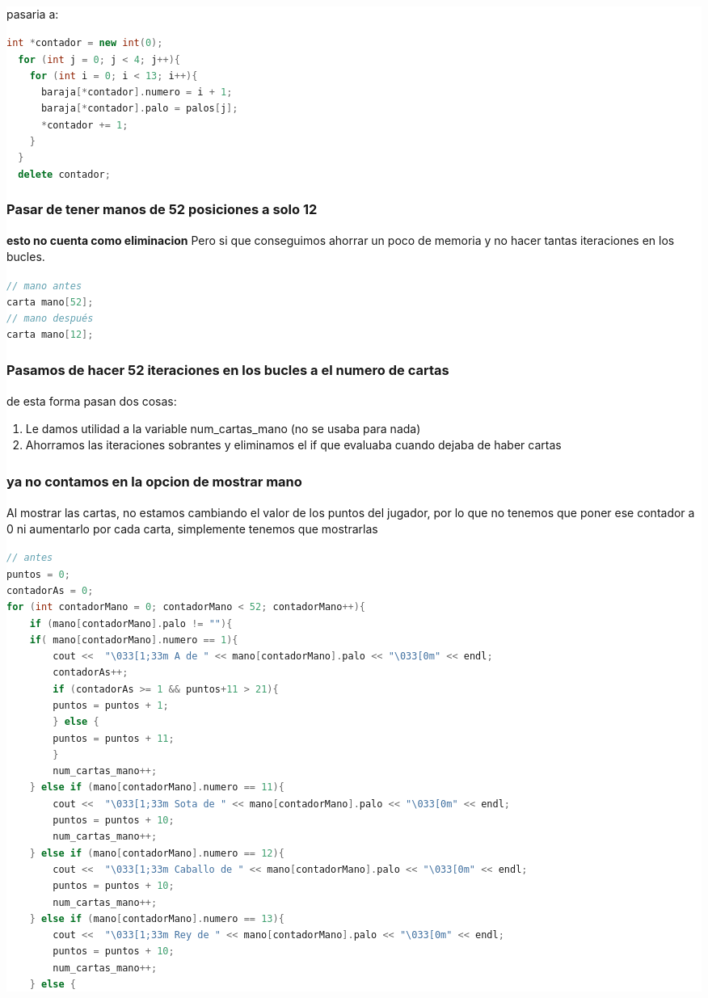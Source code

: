 pasaria a:

```c++
int *contador = new int(0);
  for (int j = 0; j < 4; j++){
    for (int i = 0; i < 13; i++){
      baraja[*contador].numero = i + 1;
      baraja[*contador].palo = palos[j];
      *contador += 1;
    }
  }
  delete contador;
```

### Pasar de tener manos de 52 posiciones a solo 12

**esto no cuenta como eliminacion** Pero si que conseguimos ahorrar un poco de memoria y no hacer tantas iteraciones en los bucles.
```c++
// mano antes
carta mano[52];
// mano después
carta mano[12];
```

### Pasamos de hacer 52 iteraciones en los bucles a el numero de cartas

de esta forma pasan dos cosas:

1. Le damos utilidad a la variable num_cartas_mano (no se usaba para nada)
2. Ahorramos las iteraciones sobrantes y eliminamos el if que evaluaba cuando dejaba de haber cartas

### ya no contamos en la opcion de mostrar mano

Al mostrar las cartas, no estamos cambiando el valor de los puntos del jugador, por lo que no tenemos que poner ese contador a 0 ni aumentarlo por cada carta, simplemente tenemos que mostrarlas
```c++
// antes
puntos = 0;
contadorAs = 0;
for (int contadorMano = 0; contadorMano < 52; contadorMano++){
    if (mano[contadorMano].palo != ""){
    if( mano[contadorMano].numero == 1){
        cout <<  "\033[1;33m A de " << mano[contadorMano].palo << "\033[0m" << endl;
        contadorAs++;
        if (contadorAs >= 1 && puntos+11 > 21){
        puntos = puntos + 1;
        } else {
        puntos = puntos + 11;
        }
        num_cartas_mano++;
    } else if (mano[contadorMano].numero == 11){
        cout <<  "\033[1;33m Sota de " << mano[contadorMano].palo << "\033[0m" << endl;
        puntos = puntos + 10;
        num_cartas_mano++;
    } else if (mano[contadorMano].numero == 12){
        cout <<  "\033[1;33m Caballo de " << mano[contadorMano].palo << "\033[0m" << endl;
        puntos = puntos + 10;
        num_cartas_mano++;
    } else if (mano[contadorMano].numero == 13){
        cout <<  "\033[1;33m Rey de " << mano[contadorMano].palo << "\033[0m" << endl;
        puntos = puntos + 10;
        num_cartas_mano++;
    } else {
```